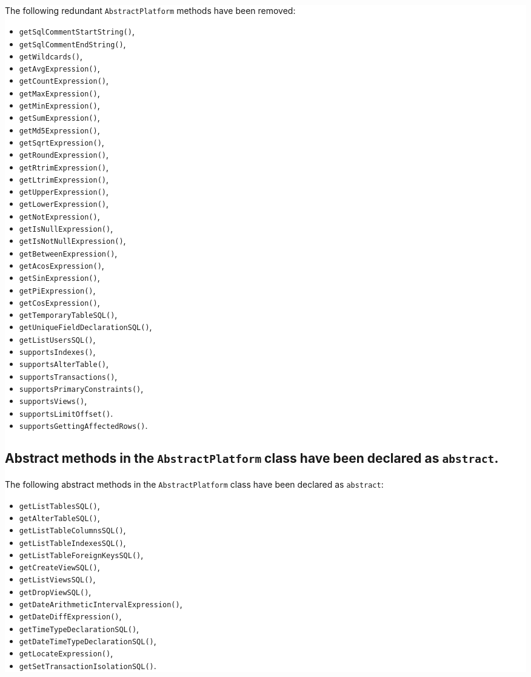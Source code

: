 The following redundant `AbstractPlatform` methods have been removed:

- `getSqlCommentStartString()`,
- `getSqlCommentEndString()`,
- `getWildcards()`,
- `getAvgExpression()`,
- `getCountExpression()`,
- `getMaxExpression()`,
- `getMinExpression()`,
- `getSumExpression()`,
- `getMd5Expression()`,
- `getSqrtExpression()`,
- `getRoundExpression()`,
- `getRtrimExpression()`,
- `getLtrimExpression()`,
- `getUpperExpression()`,
- `getLowerExpression()`,
- `getNotExpression()`,
- `getIsNullExpression()`,
- `getIsNotNullExpression()`,
- `getBetweenExpression()`,
- `getAcosExpression()`,
- `getSinExpression()`,
- `getPiExpression()`,
- `getCosExpression()`,
- `getTemporaryTableSQL()`,
- `getUniqueFieldDeclarationSQL()`,
- `getListUsersSQL()`,
- `supportsIndexes()`,
- `supportsAlterTable()`,
- `supportsTransactions()`,
- `supportsPrimaryConstraints()`,
- `supportsViews()`,
- `supportsLimitOffset()`.
- `supportsGettingAffectedRows()`.

## Abstract methods in the `AbstractPlatform` class have been declared as `abstract`.

The following abstract methods in the `AbstractPlatform` class have been declared as `abstract`:

- `getListTablesSQL()`,
- `getAlterTableSQL()`,
- `getListTableColumnsSQL()`,
- `getListTableIndexesSQL()`,
- `getListTableForeignKeysSQL()`,
- `getCreateViewSQL()`,
- `getListViewsSQL()`,
- `getDropViewSQL()`,
- `getDateArithmeticIntervalExpression()`,
- `getDateDiffExpression()`,
- `getTimeTypeDeclarationSQL()`,
- `getDateTimeTypeDeclarationSQL()`,
- `getLocateExpression()`,
- `getSetTransactionIsolationSQL()`.
